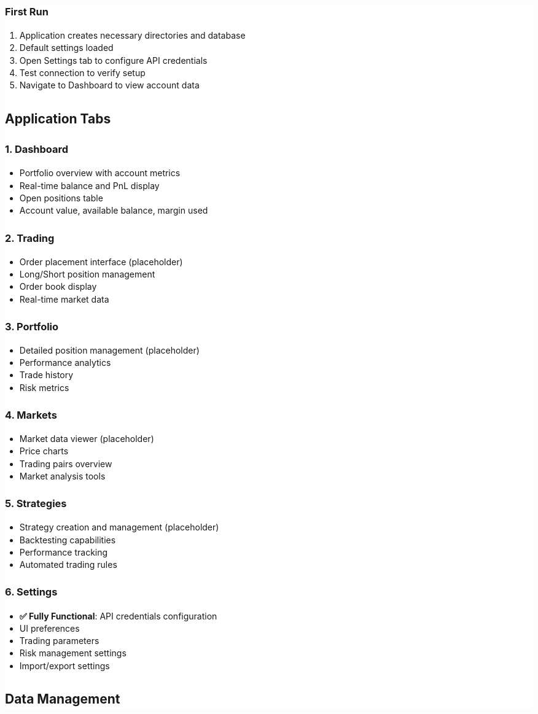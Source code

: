 ### First Run
1. Application creates necessary directories and database
2. Default settings loaded
3. Open Settings tab to configure API credentials
4. Test connection to verify setup
5. Navigate to Dashboard to view account data

## Application Tabs

### 1. Dashboard
- Portfolio overview with account metrics
- Real-time balance and PnL display
- Open positions table
- Account value, available balance, margin used

### 2. Trading
- Order placement interface (placeholder)
- Long/Short position management
- Order book display
- Real-time market data

### 3. Portfolio
- Detailed position management (placeholder)
- Performance analytics
- Trade history
- Risk metrics

### 4. Markets
- Market data viewer (placeholder)
- Price charts
- Trading pairs overview
- Market analysis tools

### 5. Strategies
- Strategy creation and management (placeholder)
- Backtesting capabilities
- Performance tracking
- Automated trading rules

### 6. Settings
- **✅ Fully Functional**: API credentials configuration
- UI preferences
- Trading parameters
- Risk management settings
- Import/export settings

## Data Management
